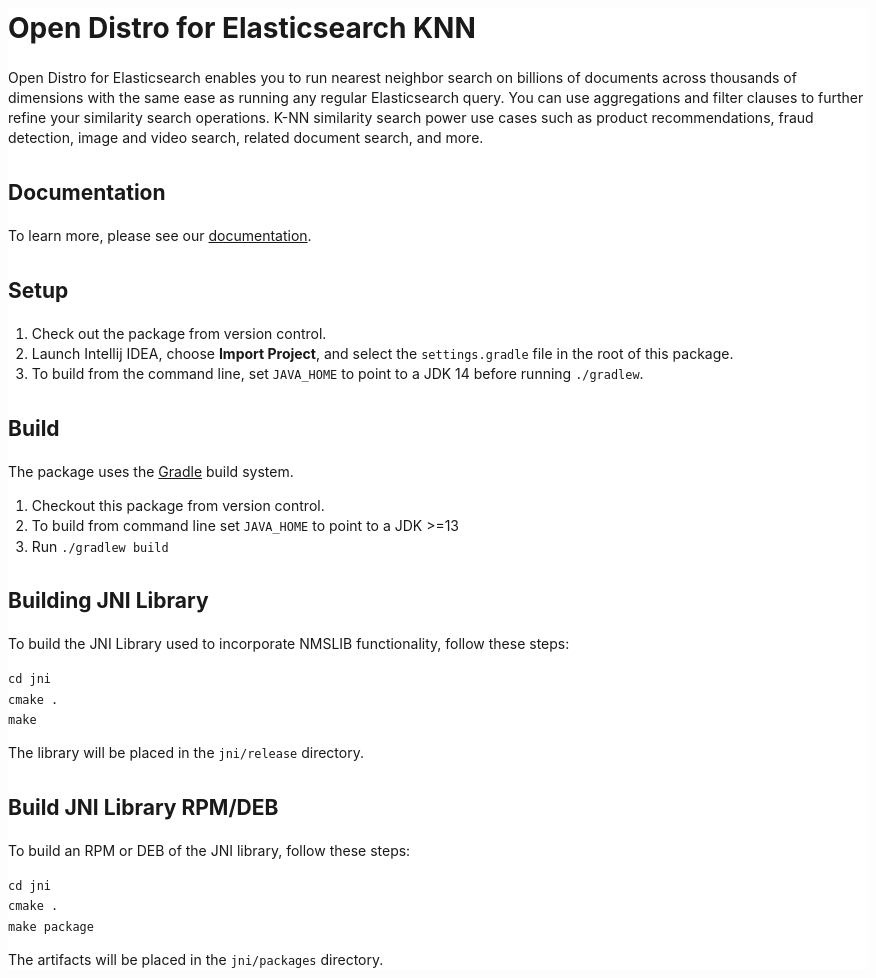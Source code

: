 # Open Distro for Elasticsearch KNN

Open Distro for Elasticsearch enables you to run nearest neighbor search on billions of documents across thousands of dimensions with the same ease as running any regular Elasticsearch query. You can use aggregations and filter clauses to further refine your similarity search operations. K-NN similarity search power use cases such as product recommendations, fraud detection, image and video search, related document search, and more.

## Documentation

To learn more, please see our [documentation](https://opendistro.github.io/for-elasticsearch-docs/).

## Setup

1. Check out the package from version control.
2. Launch Intellij IDEA, choose **Import Project**, and select the `settings.gradle` file in the root of this package.
3. To build from the command line, set `JAVA_HOME` to point to a JDK 14 before running `./gradlew`.

## Build

The package uses the [Gradle](https://docs.gradle.org/5.5.1/userguide/userguide.html) build system.

1. Checkout this package from version control.
2. To build from command line set `JAVA_HOME` to point to a JDK >=13
3. Run `./gradlew build`

## Building JNI Library

To build the JNI Library used to incorporate NMSLIB functionality, follow these steps:

```
cd jni
cmake .
make
```

The library will be placed in the `jni/release` directory.

## Build JNI Library RPM/DEB

To build an RPM or DEB of the JNI library, follow these steps:

```
cd jni
cmake .
make package
```

The artifacts will be placed in the `jni/packages` directory.
